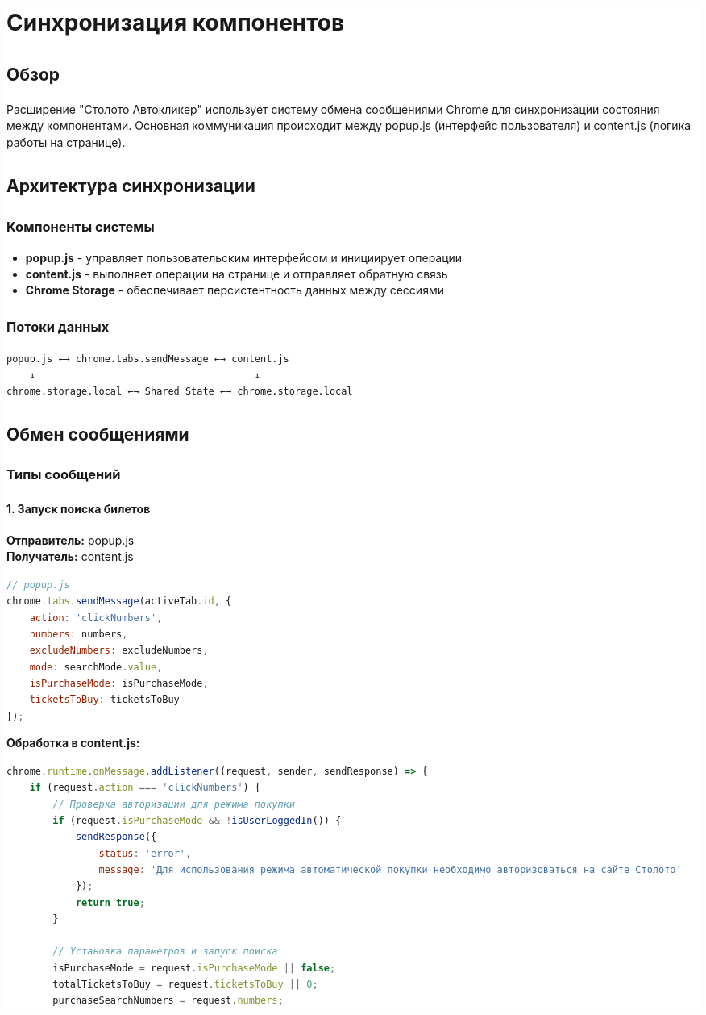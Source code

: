 # Синхронизация компонентов

## Обзор

Расширение "Столото Автокликер" использует систему обмена сообщениями Chrome для синхронизации состояния между компонентами. Основная коммуникация происходит между popup.js (интерфейс пользователя) и content.js (логика работы на странице).

## Архитектура синхронизации

### Компоненты системы

- **popup.js** - управляет пользовательским интерфейсом и инициирует операции
- **content.js** - выполняет операции на странице и отправляет обратную связь
- **Chrome Storage** - обеспечивает персистентность данных между сессиями

### Потоки данных

```
popup.js ←→ chrome.tabs.sendMessage ←→ content.js
    ↓                                      ↓
chrome.storage.local ←→ Shared State ←→ chrome.storage.local
```

## Обмен сообщениями

### Типы сообщений

#### 1. Запуск поиска билетов

**Отправитель:** popup.js  
**Получатель:** content.js

```javascript
// popup.js
chrome.tabs.sendMessage(activeTab.id, {
    action: 'clickNumbers',
    numbers: numbers,
    excludeNumbers: excludeNumbers,
    mode: searchMode.value,
    isPurchaseMode: isPurchaseMode,
    ticketsToBuy: ticketsToBuy
});
```

**Обработка в content.js:**
```javascript
chrome.runtime.onMessage.addListener((request, sender, sendResponse) => {
    if (request.action === 'clickNumbers') {
        // Проверка авторизации для режима покупки
        if (request.isPurchaseMode && !isUserLoggedIn()) {
            sendResponse({
                status: 'error', 
                message: 'Для использования режима автоматической покупки необходимо авторизоваться на сайте Столото'
            });
            return true;
        }
        
        // Установка параметров и запуск поиска
        isPurchaseMode = request.isPurchaseMode || false;
        totalTicketsToBuy = request.ticketsToBuy || 0;
        purchaseSearchNumbers = request.numbers;
```